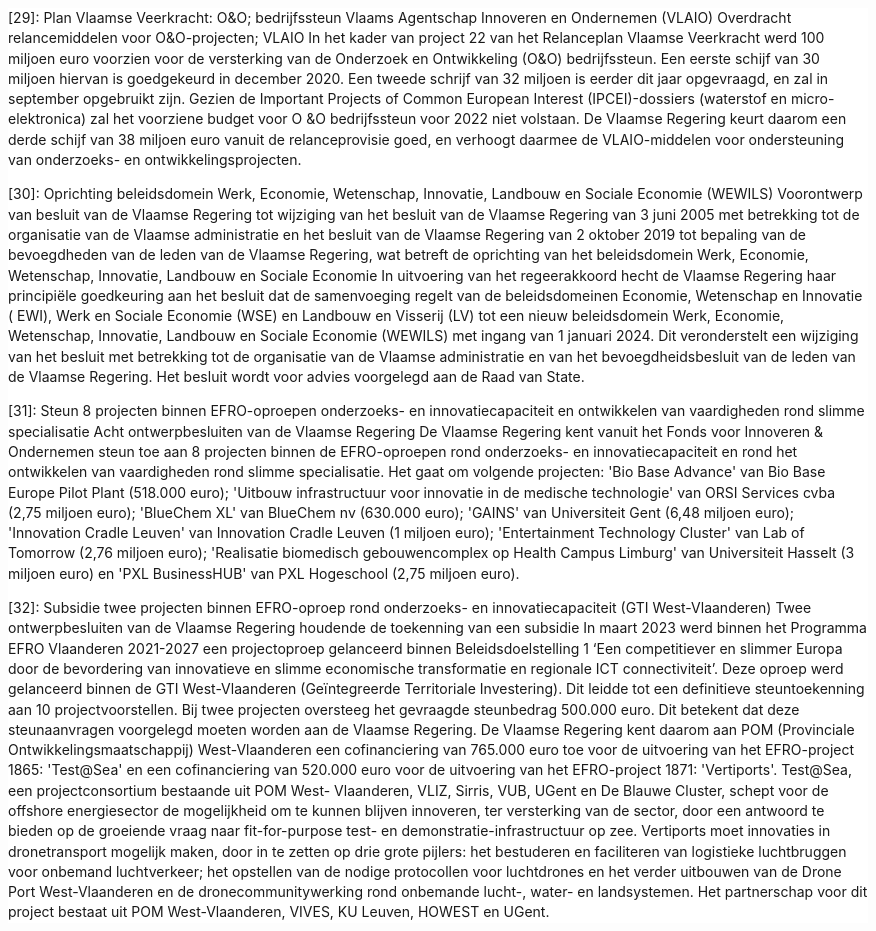 \[29\]: Plan Vlaamse Veerkracht: O&O; bedrijfssteun Vlaams Agentschap Innoveren en Ondernemen (VLAIO) Overdracht relancemiddelen voor O&O-projecten; VLAIO  In het kader van project 22 van het Relanceplan Vlaamse Veerkracht werd 100 miljoen euro voorzien voor de   versterking van de Onderzoek en Ontwikkeling (O&O) bedrijfssteun. Een eerste schijf van 30 miljoen hiervan is goedgekeurd in december 2020. Een tweede schrijf van 32 miljoen is eerder dit jaar opgevraagd, en zal in september opgebruikt zijn. Gezien de Important Projects of Common European Interest (IPCEI)-dossiers (waterstof en micro-elektronica) zal het  voorziene budget voor O &O bedrijfssteun voor 2022 niet volstaan. De Vlaamse Regering keurt daarom een  derde schijf van 38 miljoen euro vanuit de relanceprovisie  goed,   en verhoogt daarmee de VLAIO-middelen voor ondersteuning van onderzoeks- en ontwikkelingsprojecten.

\[30\]: Oprichting beleidsdomein Werk, Economie, Wetenschap, Innovatie, Landbouw en Sociale Economie (WEWILS) Voorontwerp van besluit van de Vlaamse Regering tot wijziging van het besluit van de Vlaamse Regering van 3 juni 2005 met betrekking tot de organisatie van de Vlaamse administratie en het besluit van de Vlaamse Regering van 2 oktober 2019 tot bepaling van de bevoegdheden van de leden van de Vlaamse Regering, wat betreft de oprichting van het beleidsdomein Werk, Economie, Wetenschap, Innovatie, Landbouw en Sociale Economie  In uitvoering van het regeerakkoord hecht de Vlaamse Regering haar principiële goedkeuring aan het besluit dat de samenvoeging regelt van de beleidsdomeinen Economie, Wetenschap en Innovatie ( EWI), Werk en Sociale Economie (WSE) en Landbouw en Visserij (LV) tot een nieuw beleidsdomein Werk, Economie, Wetenschap, Innovatie, Landbouw en Sociale Economie (WEWILS) met ingang van 1 januari 2024. Dit veronderstelt een wijziging van het besluit met betrekking tot de organisatie van de Vlaamse administratie en van het bevoegdheidsbesluit van de leden van de Vlaamse Regering. Het besluit wordt voor advies voorgelegd aan de Raad van State.

\[31\]: Steun 8 projecten binnen EFRO-oproepen onderzoeks- en innovatiecapaciteit en ontwikkelen van vaardigheden rond slimme specialisatie Acht ontwerpbesluiten van de Vlaamse Regering  De Vlaamse Regering kent vanuit het Fonds voor Innoveren & Ondernemen steun toe aan 8 projecten binnen de EFRO-oproepen rond onderzoeks- en innovatiecapaciteit en rond het ontwikkelen van vaardigheden rond slimme specialisatie. Het gaat om volgende projecten: 'Bio Base Advance' van Bio Base Europe Pilot Plant (518.000 euro); 'Uitbouw infrastructuur voor innovatie in de medische technologie' van ORSI Services cvba (2,75 miljoen euro); 'BlueChem XL' van BlueChem nv (630.000 euro); 'GAINS' van Universiteit Gent (6,48 miljoen euro); 'Innovation Cradle Leuven' van Innovation Cradle Leuven (1 miljoen euro); 'Entertainment Technology Cluster' van Lab of Tomorrow (2,76 miljoen euro); 'Realisatie biomedisch gebouwencomplex op Health Campus Limburg' van Universiteit Hasselt (3 miljoen euro) en 'PXL BusinessHUB' van PXL Hogeschool (2,75 miljoen euro).

\[32\]: Subsidie twee projecten binnen EFRO-oproep rond onderzoeks- en innovatiecapaciteit (GTI West-Vlaanderen) Twee ontwerpbesluiten van de Vlaamse Regering houdende de toekenning van een subsidie  In maart 2023 werd binnen het Programma EFRO Vlaanderen 2021-2027 een projectoproep gelanceerd binnen Beleidsdoelstelling 1 ‘Een competitiever en slimmer Europa door de bevordering van innovatieve en slimme economische transformatie en regionale ICT connectiviteit’. Deze oproep werd gelanceerd binnen de GTI West-Vlaanderen (Geïntegreerde Territoriale Investering). Dit leidde tot een definitieve steuntoekenning aan 10 projectvoorstellen. Bij twee projecten oversteeg het gevraagde steunbedrag 500.000 euro. Dit betekent dat deze steunaanvragen voorgelegd moeten worden aan de Vlaamse Regering. De Vlaamse Regering kent daarom aan POM (Provinciale Ontwikkelingsmaatschappij) West-Vlaanderen een cofinanciering van 765.000 euro toe voor de uitvoering van het EFRO-project 1865: 'Test@Sea' en een cofinanciering van 520.000 euro voor de uitvoering van het EFRO-project 1871: 'Vertiports'. Test@Sea, een projectconsortium bestaande uit POM West- Vlaanderen, VLIZ, Sirris, VUB, UGent en De Blauwe Cluster, schept voor de offshore energiesector de mogelijkheid om te kunnen blijven innoveren, ter versterking van de sector, door een antwoord te bieden op de groeiende vraag naar fit-for-purpose test- en demonstratie-infrastructuur op zee. Vertiports moet innovaties in dronetransport mogelijk maken, door in te zetten op drie grote pijlers: het bestuderen en faciliteren van logistieke luchtbruggen voor onbemand luchtverkeer; het opstellen van de nodige protocollen voor luchtdrones en het verder uitbouwen van de Drone Port West-Vlaanderen en de dronecommunitywerking rond onbemande lucht-, water- en landsystemen. Het partnerschap voor dit project bestaat uit POM West-Vlaanderen, VIVES, KU Leuven, HOWEST en UGent.
